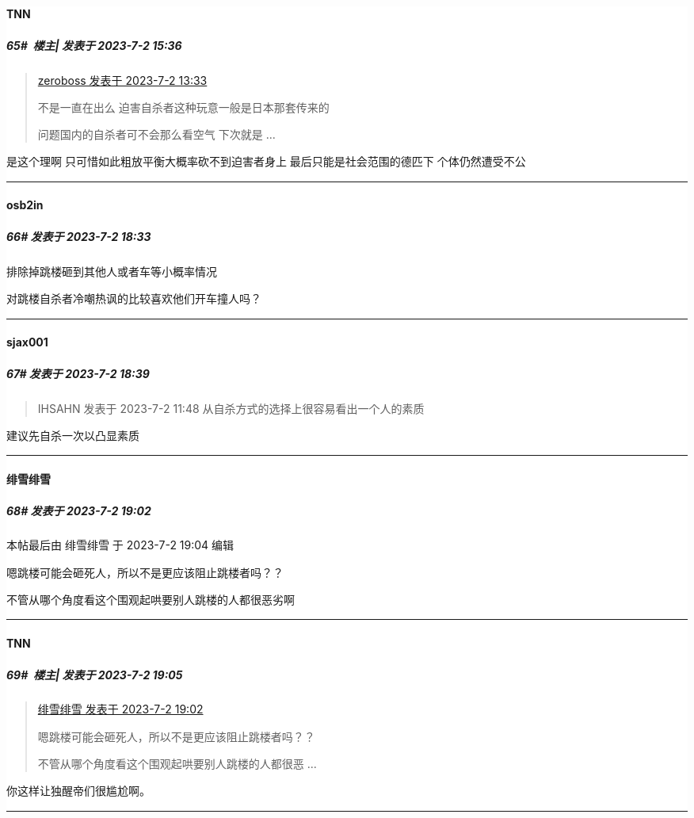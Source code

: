 ####  TNN  
##### 65#         楼主| 发表于 2023-7-2 15:36

<blockquote><a href="httphttps://bbs.saraba1st.com/2b/forum.php?mod=redirect&amp;goto=findpost&amp;pid=61513959&amp;ptid=2142612" target="_blank">zeroboss 发表于 2023-7-2 13:33</a>

不是一直在出么 迫害自杀者这种玩意一般是日本那套传来的 

问题国内的自杀者可不会那么看空气 下次就是 ...</blockquote>
是这个理啊 只可惜如此粗放平衡大概率砍不到迫害者身上 最后只能是社会范围的德匹下 个体仍然遭受不公


*****

####  osb2in  
##### 66#       发表于 2023-7-2 18:33

排除掉跳楼砸到其他人或者车等小概率情况

对跳楼自杀者冷嘲热讽的比较喜欢他们开车撞人吗？


*****

####  sjax001  
##### 67#       发表于 2023-7-2 18:39

<blockquote>IHSAHN 发表于 2023-7-2 11:48
从自杀方式的选择上很容易看出一个人的素质</blockquote>
建议先自杀一次以凸显素质


*****

####  绯雪绯雪  
##### 68#       发表于 2023-7-2 19:02

 本帖最后由 绯雪绯雪 于 2023-7-2 19:04 编辑 

嗯跳楼可能会砸死人，所以不是更应该阻止跳楼者吗？？

不管从哪个角度看这个围观起哄要别人跳楼的人都很恶劣啊


*****

####  TNN  
##### 69#         楼主| 发表于 2023-7-2 19:05

<blockquote><a href="httphttps://bbs.saraba1st.com/2b/forum.php?mod=redirect&amp;goto=findpost&amp;pid=61519451&amp;ptid=2142612" target="_blank">绯雪绯雪 发表于 2023-7-2 19:02</a>

嗯跳楼可能会砸死人，所以不是更应该阻止跳楼者吗？？

不管从哪个角度看这个围观起哄要别人跳楼的人都很恶 ...</blockquote>
你这样让独醒帝们很尴尬啊。

*****

